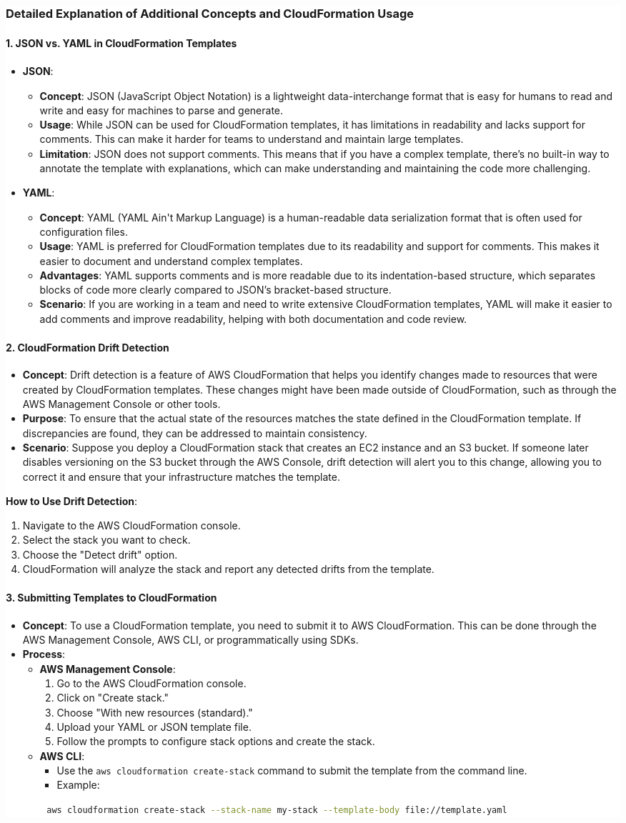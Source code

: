 ### Detailed Explanation of Additional Concepts and CloudFormation Usage

#### 1. **JSON vs. YAML in CloudFormation Templates**

   - **JSON**:
     - **Concept**: JSON (JavaScript Object Notation) is a lightweight data-interchange format that is easy for humans to read and write and easy for machines to parse and generate.
     - **Usage**: While JSON can be used for CloudFormation templates, it has limitations in readability and lacks support for comments. This can make it harder for teams to understand and maintain large templates.
     - **Limitation**: JSON does not support comments. This means that if you have a complex template, there’s no built-in way to annotate the template with explanations, which can make understanding and maintaining the code more challenging.

   - **YAML**:
     - **Concept**: YAML (YAML Ain't Markup Language) is a human-readable data serialization format that is often used for configuration files.
     - **Usage**: YAML is preferred for CloudFormation templates due to its readability and support for comments. This makes it easier to document and understand complex templates.
     - **Advantages**: YAML supports comments and is more readable due to its indentation-based structure, which separates blocks of code more clearly compared to JSON’s bracket-based structure.
     - **Scenario**: If you are working in a team and need to write extensive CloudFormation templates, YAML will make it easier to add comments and improve readability, helping with both documentation and code review.

#### 2. **CloudFormation Drift Detection**

   - **Concept**: Drift detection is a feature of AWS CloudFormation that helps you identify changes made to resources that were created by CloudFormation templates. These changes might have been made outside of CloudFormation, such as through the AWS Management Console or other tools.
   - **Purpose**: To ensure that the actual state of the resources matches the state defined in the CloudFormation template. If discrepancies are found, they can be addressed to maintain consistency.
   - **Scenario**: Suppose you deploy a CloudFormation stack that creates an EC2 instance and an S3 bucket. If someone later disables versioning on the S3 bucket through the AWS Console, drift detection will alert you to this change, allowing you to correct it and ensure that your infrastructure matches the template.

   **How to Use Drift Detection**:
   1. Navigate to the AWS CloudFormation console.
   2. Select the stack you want to check.
   3. Choose the "Detect drift" option.
   4. CloudFormation will analyze the stack and report any detected drifts from the template.

#### 3. **Submitting Templates to CloudFormation**

   - **Concept**: To use a CloudFormation template, you need to submit it to AWS CloudFormation. This can be done through the AWS Management Console, AWS CLI, or programmatically using SDKs.
   - **Process**:
     - **AWS Management Console**:
       1. Go to the AWS CloudFormation console.
       2. Click on "Create stack."
       3. Choose "With new resources (standard)."
       4. Upload your YAML or JSON template file.
       5. Follow the prompts to configure stack options and create the stack.
     - **AWS CLI**:
       - Use the `aws cloudformation create-stack` command to submit the template from the command line.
       - Example:
 ```bash
         aws cloudformation create-stack --stack-name my-stack --template-body file://template.yaml
 ```
